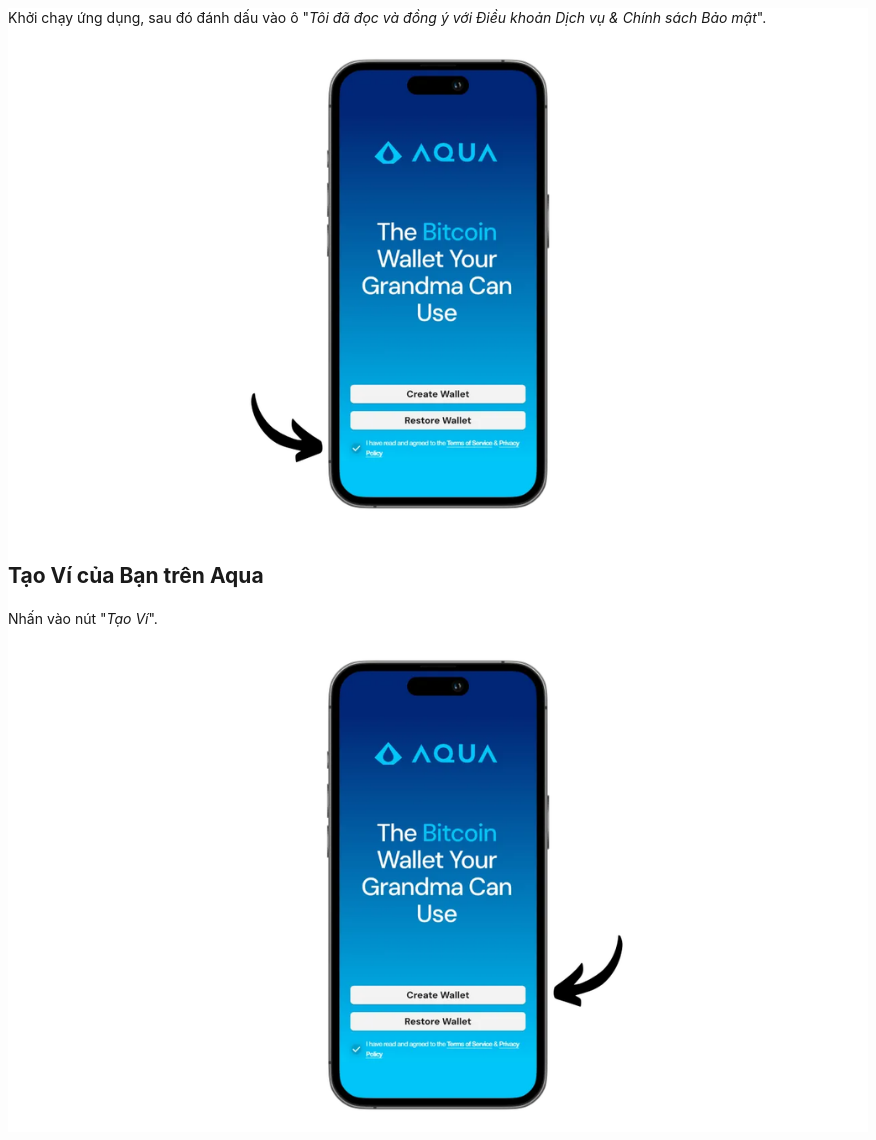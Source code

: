Khởi chạy ứng dụng, sau đó đánh dấu vào ô "*Tôi đã đọc và đồng ý với Điều khoản Dịch vụ & Chính sách Bảo mật*".

![AQUA](assets/fr/06.webp)

## Tạo Ví của Bạn trên Aqua

Nhấn vào nút "*Tạo Ví*".

![AQUA](assets/fr/07.webp)
